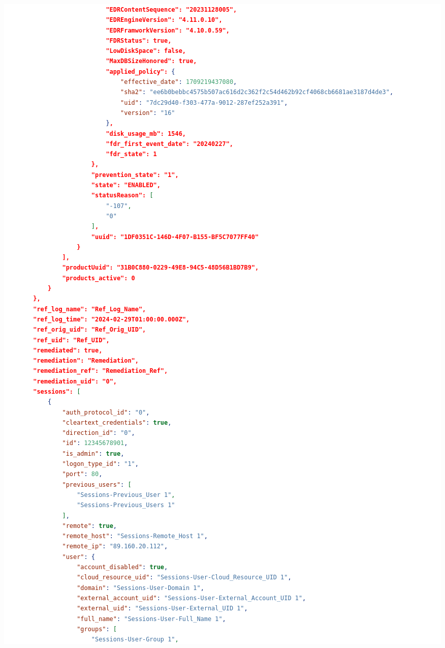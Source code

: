 ```json
                            "EDRContentSequence": "20231128005",
                            "EDREngineVersion": "4.11.0.10",
                            "EDRFramworkVersion": "4.10.0.59",
                            "FDRStatus": true,
                            "LowDiskSpace": false,
                            "MaxDBSizeHonored": true,
                            "applied_policy": {
                                "effective_date": 1709219437080,
                                "sha2": "ee6b0bebbc4575b507ac616d2c362f2c54d462b92cf4068cb6681ae3187d4de3",
                                "uid": "7dc29d40-f303-477a-9012-287ef252a391",
                                "version": "16"
                            },
                            "disk_usage_mb": 1546,
                            "fdr_first_event_date": "20240227",
                            "fdr_state": 1
                        },
                        "prevention_state": "1",
                        "state": "ENABLED",
                        "statusReason": [
                            "-107",
                            "0"
                        ],
                        "uuid": "1DF0351C-146D-4F07-B155-BF5C7077FF40"
                    }
                ],
                "productUuid": "31B0C880-0229-49E8-94C5-48D56B1BD7B9",
                "products_active": 0
            }
        },
        "ref_log_name": "Ref_Log_Name",
        "ref_log_time": "2024-02-29T01:00:00.000Z",
        "ref_orig_uid": "Ref_Orig_UID",
        "ref_uid": "Ref_UID",
        "remediated": true,
        "remediation": "Remediation",
        "remediation_ref": "Remediation_Ref",
        "remediation_uid": "0",
        "sessions": [
            {
                "auth_protocol_id": "0",
                "cleartext_credentials": true,
                "direction_id": "0",
                "id": 12345678901,
                "is_admin": true,
                "logon_type_id": "1",
                "port": 80,
                "previous_users": [
                    "Sessions-Previous_User 1",
                    "Sessions-Previous_Users 1"
                ],
                "remote": true,
                "remote_host": "Sessions-Remote_Host 1",
                "remote_ip": "89.160.20.112",
                "user": {
                    "account_disabled": true,
                    "cloud_resource_uid": "Sessions-User-Cloud_Resource_UID 1",
                    "domain": "Sessions-User-Domain 1",
                    "external_account_uid": "Sessions-User-External_Account_UID 1",
                    "external_uid": "Sessions-User-External_UID 1",
                    "full_name": "Sessions-User-Full_Name 1",
                    "groups": [
                        "Sessions-User-Group 1",
```
